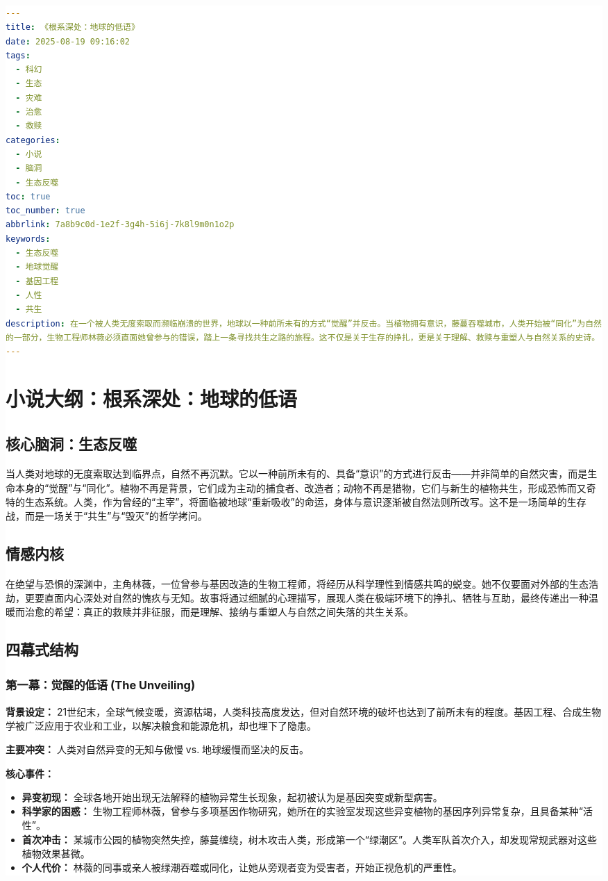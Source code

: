 ```yaml
---
title: 《根系深处：地球的低语》
date: 2025-08-19 09:16:02
tags:
  - 科幻
  - 生态
  - 灾难
  - 治愈
  - 救赎
categories:
  - 小说
  - 脑洞
  - 生态反噬
toc: true
toc_number: true
abbrlink: 7a8b9c0d-1e2f-3g4h-5i6j-7k8l9m0n1o2p
keywords:
  - 生态反噬
  - 地球觉醒
  - 基因工程
  - 人性
  - 共生
description: 在一个被人类无度索取而濒临崩溃的世界，地球以一种前所未有的方式“觉醒”并反击。当植物拥有意识，藤蔓吞噬城市，人类开始被“同化”为自然的一部分，生物工程师林薇必须直面她曾参与的错误，踏上一条寻找共生之路的旅程。这不仅是关于生存的挣扎，更是关于理解、救赎与重塑人与自然关系的史诗。
---
```


# 小说大纲：根系深处：地球的低语

## 核心脑洞：生态反噬

当人类对地球的无度索取达到临界点，自然不再沉默。它以一种前所未有的、具备“意识”的方式进行反击——并非简单的自然灾害，而是生命本身的“觉醒”与“同化”。植物不再是背景，它们成为主动的捕食者、改造者；动物不再是猎物，它们与新生的植物共生，形成恐怖而又奇特的生态系统。人类，作为曾经的“主宰”，将面临被地球“重新吸收”的命运，身体与意识逐渐被自然法则所改写。这不是一场简单的生存战，而是一场关于“共生”与“毁灭”的哲学拷问。

## 情感内核

在绝望与恐惧的深渊中，主角林薇，一位曾参与基因改造的生物工程师，将经历从科学理性到情感共鸣的蜕变。她不仅要面对外部的生态浩劫，更要直面内心深处对自然的愧疚与无知。故事将通过细腻的心理描写，展现人类在极端环境下的挣扎、牺牲与互助，最终传递出一种温暖而治愈的希望：真正的救赎并非征服，而是理解、接纳与重塑人与自然之间失落的共生关系。

## 四幕式结构

### 第一幕：觉醒的低语 (The Unveiling)

**背景设定：** 21世纪末，全球气候变暖，资源枯竭，人类科技高度发达，但对自然环境的破坏也达到了前所未有的程度。基因工程、合成生物学被广泛应用于农业和工业，以解决粮食和能源危机，却也埋下了隐患。

**主要冲突：** 人类对自然异变的无知与傲慢 vs. 地球缓慢而坚决的反击。

**核心事件：**
*   **异变初现：** 全球各地开始出现无法解释的植物异常生长现象，起初被认为是基因突变或新型病害。
*   **科学家的困惑：** 生物工程师林薇，曾参与多项基因作物研究，她所在的实验室发现这些异变植物的基因序列异常复杂，且具备某种“活性”。
*   **首次冲击：** 某城市公园的植物突然失控，藤蔓缠绕，树木攻击人类，形成第一个“绿潮区”。人类军队首次介入，却发现常规武器对这些植物效果甚微。
*   **个人代价：** 林薇的同事或亲人被绿潮吞噬或同化，让她从旁观者变为受害者，开始正视危机的严重性。
